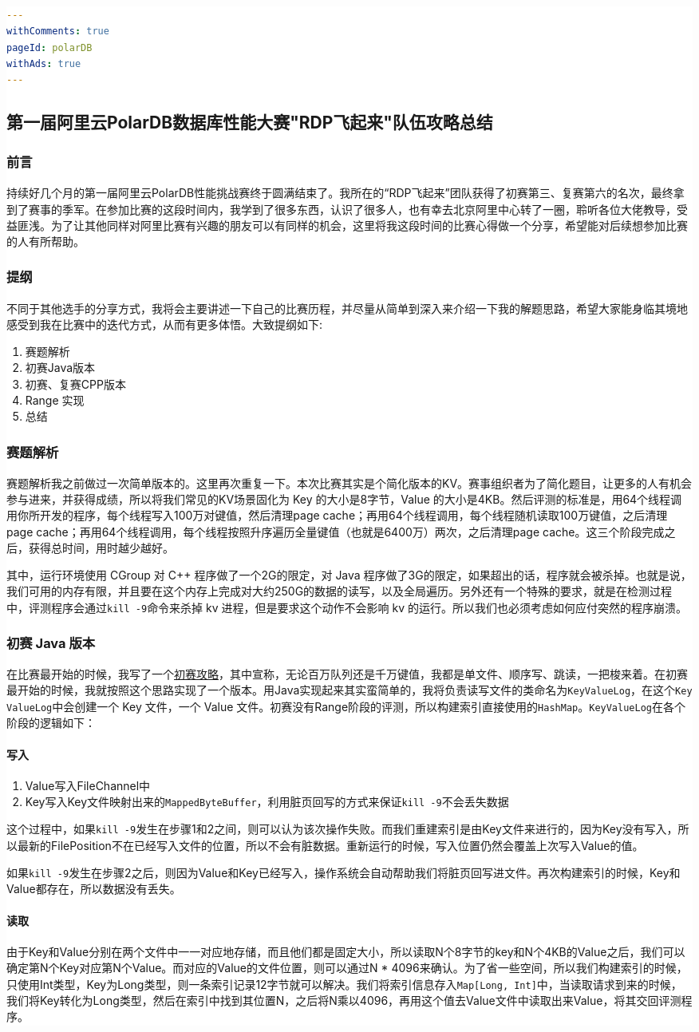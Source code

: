 ```yaml
---
withComments: true
pageId: polarDB
withAds: true
---
```


第一届阿里云PolarDB数据库性能大赛"RDP飞起来"队伍攻略总结
---

### 前言

持续好几个月的第一届阿里云PolarDB性能挑战赛终于圆满结束了。我所在的“RDP飞起来”团队获得了初赛第三、复赛第六的名次，最终拿到了赛事的季军。在参加比赛的这段时间内，我学到了很多东西，认识了很多人，也有幸去北京阿里中心转了一圈，聆听各位大佬教导，受益匪浅。为了让其他同样对阿里比赛有兴趣的朋友可以有同样的机会，这里将我这段时间的比赛心得做一个分享，希望能对后续想参加比赛的人有所帮助。

### 提纲

不同于其他选手的分享方式，我将会主要讲述一下自己的比赛历程，并尽量从简单到深入来介绍一下我的解题思路，希望大家能身临其境地感受到我在比赛中的迭代方式，从而有更多体悟。大致提纲如下:

1. 赛题解析
2. 初赛Java版本
3. 初赛、复赛CPP版本
4. Range 实现
5. 总结

### 赛题解析

赛题解析我之前做过一次简单版本的。这里再次重复一下。本次比赛其实是个简化版本的KV。赛事组织者为了简化题目，让更多的人有机会参与进来，并获得成绩，所以将我们常见的KV场景固化为 Key 的大小是8字节，Value 的大小是4KB。然后评测的标准是，用64个线程调用你所开发的程序，每个线程写入100万对键值，然后清理page cache；再用64个线程调用，每个线程随机读取100万键值，之后清理page cache；再用64个线程调用，每个线程按照升序遍历全量键值（也就是6400万）两次，之后清理page cache。这三个阶段完成之后，获得总时间，用时越少越好。

其中，运行环境使用 CGroup 对 C++ 程序做了一个2G的限定，对 Java 程序做了3G的限定，如果超出的话，程序就会被杀掉。也就是说，我们可用的内存有限，并且要在这个内存上完成对大约250G的数据的读写，以及全局遍历。另外还有一个特殊的要求，就是在检测过程中，评测程序会通过`kill -9`命令来杀掉 kv 进程，但是要求这个动作不会影响 kv 的运行。所以我们也必须考虑如何应付突然的程序崩溃。

### 初赛 Java 版本

在比赛最开始的时候，我写了一个[初赛攻略](polarDB.md)，其中宣称，无论百万队列还是千万键值，我都是单文件、顺序写、跳读，一把梭来着。在初赛最开始的时候，我就按照这个思路实现了一个版本。用Java实现起来其实蛮简单的，我将负责读写文件的类命名为`KeyValueLog`，在这个`KeyValueLog`中会创建一个 Key 文件，一个 Value 文件。初赛没有Range阶段的评测，所以构建索引直接使用的`HashMap`。`KeyValueLog`在各个阶段的逻辑如下：

#### 写入

1. Value写入FileChannel中
2. Key写入Key文件映射出来的`MappedByteBuffer`，利用脏页回写的方式来保证`kill -9`不会丢失数据

这个过程中，如果`kill -9`发生在步骤1和2之间，则可以认为该次操作失败。而我们重建索引是由Key文件来进行的，因为Key没有写入，所以最新的FilePosition不在已经写入文件的位置，所以不会有脏数据。重新运行的时候，写入位置仍然会覆盖上次写入Value的值。

如果`kill -9`发生在步骤2之后，则因为Value和Key已经写入，操作系统会自动帮助我们将脏页回写进文件。再次构建索引的时候，Key和Value都存在，所以数据没有丢失。

#### 读取

由于Key和Value分别在两个文件中一一对应地存储，而且他们都是固定大小，所以读取N个8字节的key和N个4KB的Value之后，我们可以确定第N个Key对应第N个Value。而对应的Value的文件位置，则可以通过N * 4096来确认。为了省一些空间，所以我们构建索引的时候，只使用Int类型，Key为Long类型，则一条索引记录12字节就可以解决。我们将索引信息存入`Map[Long, Int]`中，当读取请求到来的时候，我们将Key转化为Long类型，然后在索引中找到其位置N，之后将N乘以4096，再用这个值去Value文件中读取出来Value，将其交回评测程序。
